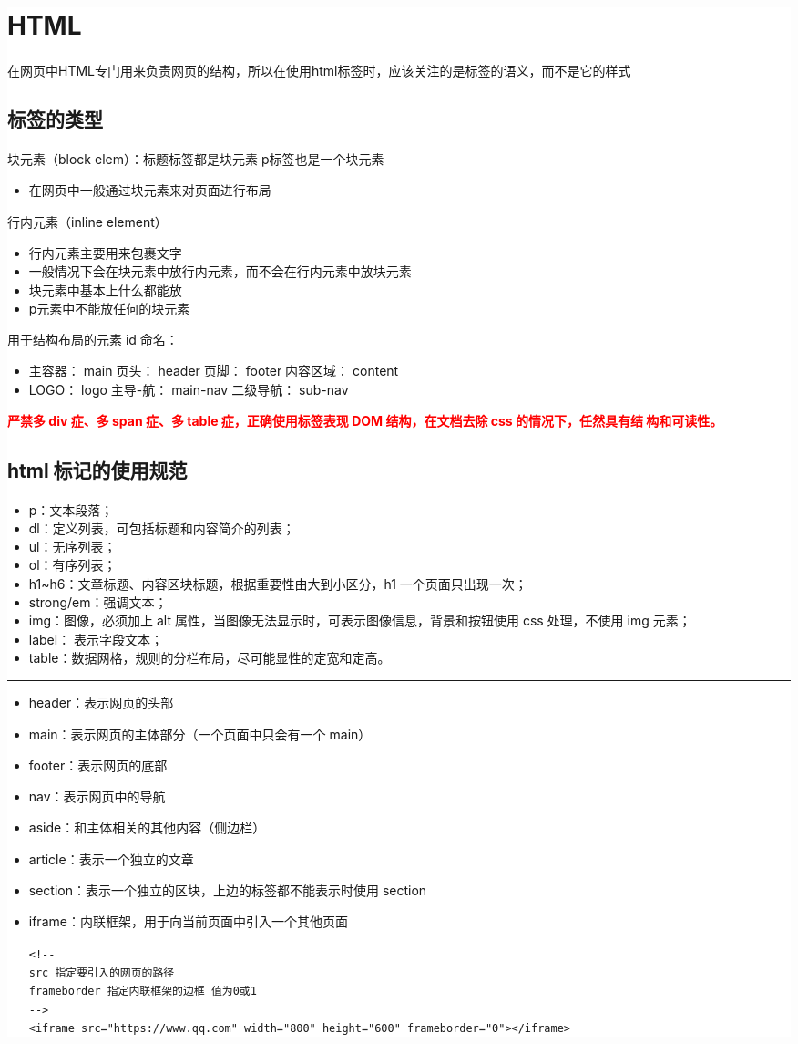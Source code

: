 # HTML

在网页中HTML专门用来负责网页的结构，所以在使用html标签时，应该关注的是标签的语义，而不是它的样式

## 标签的类型

块元素（block elem）：标题标签都是块元素  p标签也是一个块元素

- 在网页中一般通过块元素来对页面进行布局

行内元素（inline element）

- 行内元素主要用来包裹文字
- 一般情况下会在块元素中放行内元素，而不会在行内元素中放块元素
- 块元素中基本上什么都能放
- p元素中不能放任何的块元素

用于结构布局的元素 id 命名： 

- 主容器： main   页头： header   页脚： footer   内容区域： content
- LOGO： logo  主导-航： main-nav  二级导航： sub-nav

**<font color=red>严禁多 div 症、多 span 症、多 table 症，正确使用标签表现 DOM 结构，在文档去除 css 的情况下，任然具有结 构和可读性。</font>**

## html 标记的使用规范

- p：文本段落； 
- dl：定义列表，可包括标题和内容简介的列表； 
- ul：无序列表； 
- ol：有序列表； 
- h1~h6：文章标题、内容区块标题，根据重要性由大到小区分，h1 一个页面只出现一次； 
- strong/em：强调文本； 
- img：图像，必须加上 alt 属性，当图像无法显示时，可表示图像信息，背景和按钮使用 css 处理，不使用 img 元素；
- label： 表示字段文本； 
- table：数据网格，规则的分栏布局，尽可能显性的定宽和定高。

---

- header：表示网页的头部

- main：表示网页的主体部分（一个页面中只会有一个 main）

- footer：表示网页的底部

- nav：表示网页中的导航

- aside：和主体相关的其他内容（侧边栏）

- article：表示一个独立的文章

- section：表示一个独立的区块，上边的标签都不能表示时使用 section

- iframe：内联框架，用于向当前页面中引入一个其他页面

    ```
    <!--
    src 指定要引入的网页的路径
    frameborder 指定内联框架的边框 值为0或1
    -->
    <iframe src="https://www.qq.com" width="800" height="600" frameborder="0"></iframe>
    ```
